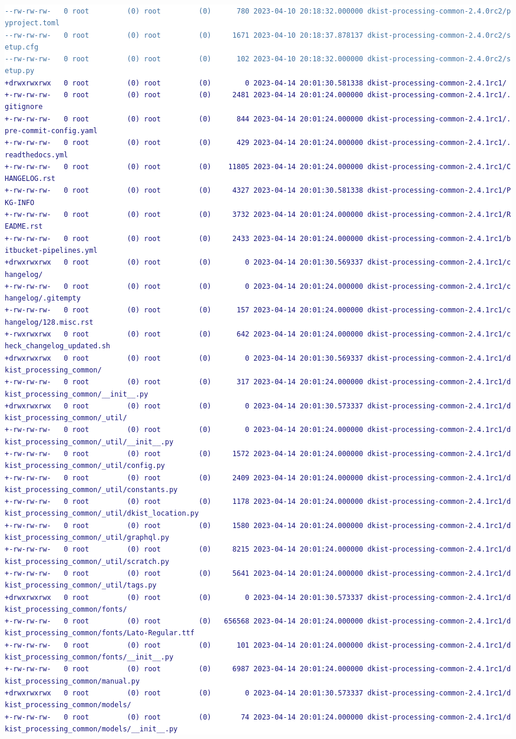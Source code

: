 ```diff
--rw-rw-rw-   0 root         (0) root         (0)      780 2023-04-10 20:18:32.000000 dkist-processing-common-2.4.0rc2/pyproject.toml
--rw-rw-rw-   0 root         (0) root         (0)     1671 2023-04-10 20:18:37.878137 dkist-processing-common-2.4.0rc2/setup.cfg
--rw-rw-rw-   0 root         (0) root         (0)      102 2023-04-10 20:18:32.000000 dkist-processing-common-2.4.0rc2/setup.py
+drwxrwxrwx   0 root         (0) root         (0)        0 2023-04-14 20:01:30.581338 dkist-processing-common-2.4.1rc1/
+-rw-rw-rw-   0 root         (0) root         (0)     2481 2023-04-14 20:01:24.000000 dkist-processing-common-2.4.1rc1/.gitignore
+-rw-rw-rw-   0 root         (0) root         (0)      844 2023-04-14 20:01:24.000000 dkist-processing-common-2.4.1rc1/.pre-commit-config.yaml
+-rw-rw-rw-   0 root         (0) root         (0)      429 2023-04-14 20:01:24.000000 dkist-processing-common-2.4.1rc1/.readthedocs.yml
+-rw-rw-rw-   0 root         (0) root         (0)    11805 2023-04-14 20:01:24.000000 dkist-processing-common-2.4.1rc1/CHANGELOG.rst
+-rw-rw-rw-   0 root         (0) root         (0)     4327 2023-04-14 20:01:30.581338 dkist-processing-common-2.4.1rc1/PKG-INFO
+-rw-rw-rw-   0 root         (0) root         (0)     3732 2023-04-14 20:01:24.000000 dkist-processing-common-2.4.1rc1/README.rst
+-rw-rw-rw-   0 root         (0) root         (0)     2433 2023-04-14 20:01:24.000000 dkist-processing-common-2.4.1rc1/bitbucket-pipelines.yml
+drwxrwxrwx   0 root         (0) root         (0)        0 2023-04-14 20:01:30.569337 dkist-processing-common-2.4.1rc1/changelog/
+-rw-rw-rw-   0 root         (0) root         (0)        0 2023-04-14 20:01:24.000000 dkist-processing-common-2.4.1rc1/changelog/.gitempty
+-rw-rw-rw-   0 root         (0) root         (0)      157 2023-04-14 20:01:24.000000 dkist-processing-common-2.4.1rc1/changelog/128.misc.rst
+-rwxrwxrwx   0 root         (0) root         (0)      642 2023-04-14 20:01:24.000000 dkist-processing-common-2.4.1rc1/check_changelog_updated.sh
+drwxrwxrwx   0 root         (0) root         (0)        0 2023-04-14 20:01:30.569337 dkist-processing-common-2.4.1rc1/dkist_processing_common/
+-rw-rw-rw-   0 root         (0) root         (0)      317 2023-04-14 20:01:24.000000 dkist-processing-common-2.4.1rc1/dkist_processing_common/__init__.py
+drwxrwxrwx   0 root         (0) root         (0)        0 2023-04-14 20:01:30.573337 dkist-processing-common-2.4.1rc1/dkist_processing_common/_util/
+-rw-rw-rw-   0 root         (0) root         (0)        0 2023-04-14 20:01:24.000000 dkist-processing-common-2.4.1rc1/dkist_processing_common/_util/__init__.py
+-rw-rw-rw-   0 root         (0) root         (0)     1572 2023-04-14 20:01:24.000000 dkist-processing-common-2.4.1rc1/dkist_processing_common/_util/config.py
+-rw-rw-rw-   0 root         (0) root         (0)     2409 2023-04-14 20:01:24.000000 dkist-processing-common-2.4.1rc1/dkist_processing_common/_util/constants.py
+-rw-rw-rw-   0 root         (0) root         (0)     1178 2023-04-14 20:01:24.000000 dkist-processing-common-2.4.1rc1/dkist_processing_common/_util/dkist_location.py
+-rw-rw-rw-   0 root         (0) root         (0)     1580 2023-04-14 20:01:24.000000 dkist-processing-common-2.4.1rc1/dkist_processing_common/_util/graphql.py
+-rw-rw-rw-   0 root         (0) root         (0)     8215 2023-04-14 20:01:24.000000 dkist-processing-common-2.4.1rc1/dkist_processing_common/_util/scratch.py
+-rw-rw-rw-   0 root         (0) root         (0)     5641 2023-04-14 20:01:24.000000 dkist-processing-common-2.4.1rc1/dkist_processing_common/_util/tags.py
+drwxrwxrwx   0 root         (0) root         (0)        0 2023-04-14 20:01:30.573337 dkist-processing-common-2.4.1rc1/dkist_processing_common/fonts/
+-rw-rw-rw-   0 root         (0) root         (0)   656568 2023-04-14 20:01:24.000000 dkist-processing-common-2.4.1rc1/dkist_processing_common/fonts/Lato-Regular.ttf
+-rw-rw-rw-   0 root         (0) root         (0)      101 2023-04-14 20:01:24.000000 dkist-processing-common-2.4.1rc1/dkist_processing_common/fonts/__init__.py
+-rw-rw-rw-   0 root         (0) root         (0)     6987 2023-04-14 20:01:24.000000 dkist-processing-common-2.4.1rc1/dkist_processing_common/manual.py
+drwxrwxrwx   0 root         (0) root         (0)        0 2023-04-14 20:01:30.573337 dkist-processing-common-2.4.1rc1/dkist_processing_common/models/
+-rw-rw-rw-   0 root         (0) root         (0)       74 2023-04-14 20:01:24.000000 dkist-processing-common-2.4.1rc1/dkist_processing_common/models/__init__.py
```